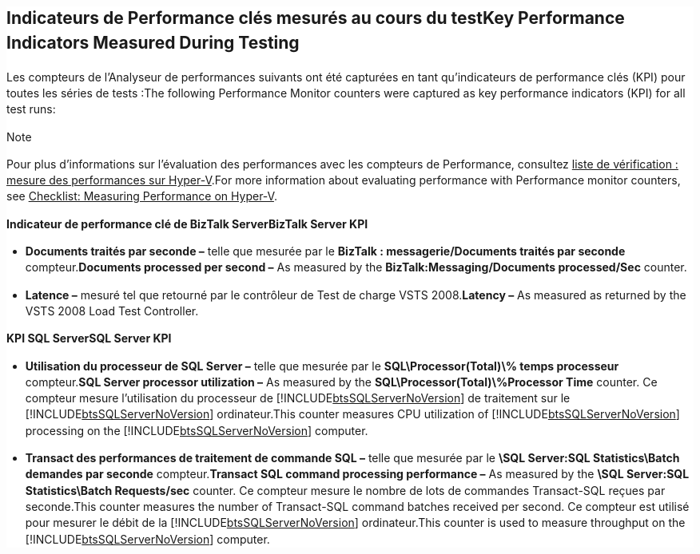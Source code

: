 ## <a name="key-performance-indicators-measured-during-testing"></a><span data-ttu-id="3c6f4-213">Indicateurs de Performance clés mesurés au cours du test</span><span class="sxs-lookup"><span data-stu-id="3c6f4-213">Key Performance Indicators Measured During Testing</span></span>  
 <span data-ttu-id="3c6f4-214">Les compteurs de l’Analyseur de performances suivants ont été capturées en tant qu’indicateurs de performance clés (KPI) pour toutes les séries de tests :</span><span class="sxs-lookup"><span data-stu-id="3c6f4-214">The following Performance Monitor counters were captured as key performance indicators (KPI) for all test runs:</span></span>  
  
> [!NOTE]  
>  <span data-ttu-id="3c6f4-215">Pour plus d’informations sur l’évaluation des performances avec les compteurs de Performance, consultez [liste de vérification : mesure des performances sur Hyper-V](../technical-guides/checklist-measuring-performance-on-hyper-v.md).</span><span class="sxs-lookup"><span data-stu-id="3c6f4-215">For more information about evaluating performance with Performance monitor counters, see [Checklist: Measuring Performance on Hyper-V](../technical-guides/checklist-measuring-performance-on-hyper-v.md).</span></span>  
  
 <span data-ttu-id="3c6f4-216">**Indicateur de performance clé de BizTalk Server**</span><span class="sxs-lookup"><span data-stu-id="3c6f4-216">**BizTalk Server KPI**</span></span>  
  
-   <span data-ttu-id="3c6f4-217">**Documents traités par seconde –** telle que mesurée par le **BizTalk : messagerie/Documents traités par seconde** compteur.</span><span class="sxs-lookup"><span data-stu-id="3c6f4-217">**Documents processed per second –** As measured by the **BizTalk:Messaging/Documents processed/Sec** counter.</span></span>  
  
-   <span data-ttu-id="3c6f4-218">**Latence –** mesuré tel que retourné par le contrôleur de Test de charge VSTS 2008.</span><span class="sxs-lookup"><span data-stu-id="3c6f4-218">**Latency –** As measured as returned by the VSTS 2008 Load Test Controller.</span></span>  
  
 <span data-ttu-id="3c6f4-219">**KPI SQL Server**</span><span class="sxs-lookup"><span data-stu-id="3c6f4-219">**SQL Server KPI**</span></span>  
  
-   <span data-ttu-id="3c6f4-220">**Utilisation du processeur de SQL Server –** telle que mesurée par le **SQL\Processor(Total)\\% temps processeur** compteur.</span><span class="sxs-lookup"><span data-stu-id="3c6f4-220">**SQL Server processor utilization –** As measured by the **SQL\Processor(Total)\\%Processor Time** counter.</span></span> <span data-ttu-id="3c6f4-221">Ce compteur mesure l’utilisation du processeur de [!INCLUDE[btsSQLServerNoVersion](../includes/btssqlservernoversion-md.md)] de traitement sur le [!INCLUDE[btsSQLServerNoVersion](../includes/btssqlservernoversion-md.md)] ordinateur.</span><span class="sxs-lookup"><span data-stu-id="3c6f4-221">This counter measures CPU utilization of [!INCLUDE[btsSQLServerNoVersion](../includes/btssqlservernoversion-md.md)] processing on the [!INCLUDE[btsSQLServerNoVersion](../includes/btssqlservernoversion-md.md)] computer.</span></span>  
  
-   <span data-ttu-id="3c6f4-222">**Transact des performances de traitement de commande SQL –** telle que mesurée par le **\SQL Server:SQL Statistics\Batch demandes par seconde** compteur.</span><span class="sxs-lookup"><span data-stu-id="3c6f4-222">**Transact SQL command processing performance –** As measured by the **\SQL Server:SQL Statistics\Batch Requests/sec** counter.</span></span> <span data-ttu-id="3c6f4-223">Ce compteur mesure le nombre de lots de commandes Transact-SQL reçues par seconde.</span><span class="sxs-lookup"><span data-stu-id="3c6f4-223">This counter measures the number of Transact-SQL command batches received per second.</span></span> <span data-ttu-id="3c6f4-224">Ce compteur est utilisé pour mesurer le débit de la [!INCLUDE[btsSQLServerNoVersion](../includes/btssqlservernoversion-md.md)] ordinateur.</span><span class="sxs-lookup"><span data-stu-id="3c6f4-224">This counter is used to measure throughput on the [!INCLUDE[btsSQLServerNoVersion](../includes/btssqlservernoversion-md.md)] computer.</span></span>  
  